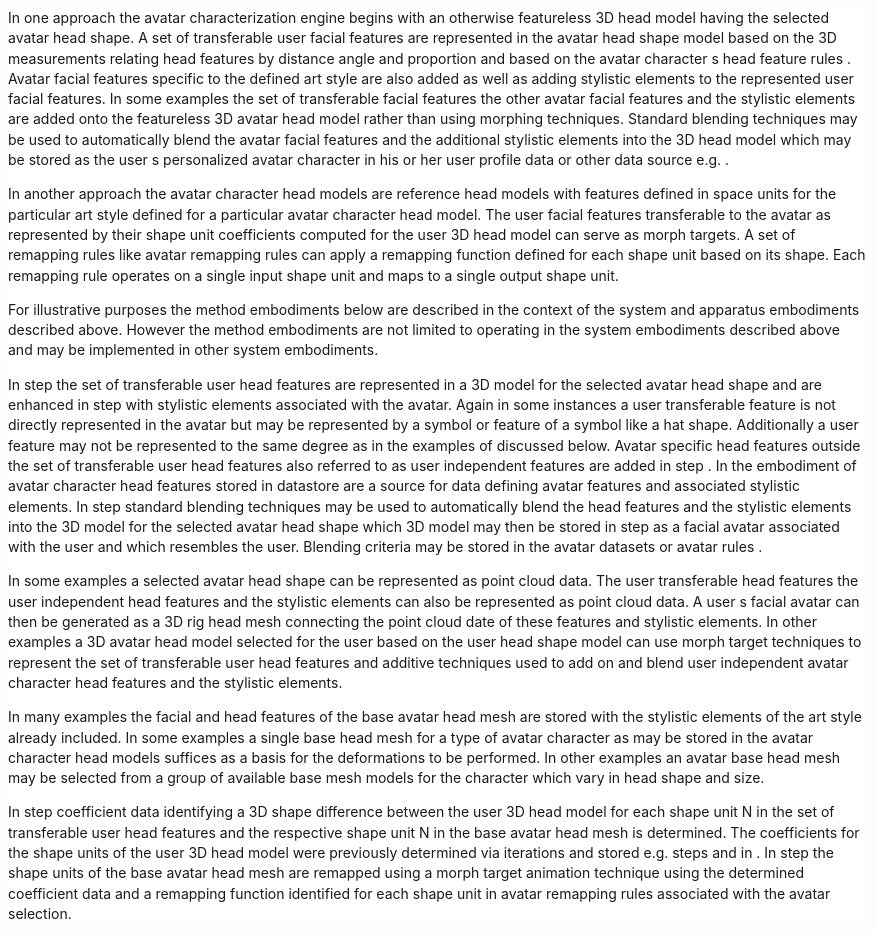 In one approach the avatar characterization engine begins with an otherwise featureless 3D head model having the selected avatar head shape. A set of transferable user facial features are represented in the avatar head shape model based on the 3D measurements relating head features by distance angle and proportion and based on the avatar character s head feature rules . Avatar facial features specific to the defined art style are also added as well as adding stylistic elements to the represented user facial features. In some examples the set of transferable facial features the other avatar facial features and the stylistic elements are added onto the featureless 3D avatar head model rather than using morphing techniques. Standard blending techniques may be used to automatically blend the avatar facial features and the additional stylistic elements into the 3D head model which may be stored as the user s personalized avatar character in his or her user profile data or other data source e.g. .

In another approach the avatar character head models are reference head models with features defined in space units for the particular art style defined for a particular avatar character head model. The user facial features transferable to the avatar as represented by their shape unit coefficients computed for the user 3D head model can serve as morph targets. A set of remapping rules like avatar remapping rules can apply a remapping function defined for each shape unit based on its shape. Each remapping rule operates on a single input shape unit and maps to a single output shape unit.

For illustrative purposes the method embodiments below are described in the context of the system and apparatus embodiments described above. However the method embodiments are not limited to operating in the system embodiments described above and may be implemented in other system embodiments.

In step the set of transferable user head features are represented in a 3D model for the selected avatar head shape and are enhanced in step with stylistic elements associated with the avatar. Again in some instances a user transferable feature is not directly represented in the avatar but may be represented by a symbol or feature of a symbol like a hat shape. Additionally a user feature may not be represented to the same degree as in the examples of discussed below. Avatar specific head features outside the set of transferable user head features also referred to as user independent features are added in step . In the embodiment of avatar character head features stored in datastore are a source for data defining avatar features and associated stylistic elements. In step standard blending techniques may be used to automatically blend the head features and the stylistic elements into the 3D model for the selected avatar head shape which 3D model may then be stored in step as a facial avatar associated with the user and which resembles the user. Blending criteria may be stored in the avatar datasets or avatar rules .

In some examples a selected avatar head shape can be represented as point cloud data. The user transferable head features the user independent head features and the stylistic elements can also be represented as point cloud data. A user s facial avatar can then be generated as a 3D rig head mesh connecting the point cloud date of these features and stylistic elements. In other examples a 3D avatar head model selected for the user based on the user head shape model can use morph target techniques to represent the set of transferable user head features and additive techniques used to add on and blend user independent avatar character head features and the stylistic elements.

In many examples the facial and head features of the base avatar head mesh are stored with the stylistic elements of the art style already included. In some examples a single base head mesh for a type of avatar character as may be stored in the avatar character head models suffices as a basis for the deformations to be performed. In other examples an avatar base head mesh may be selected from a group of available base mesh models for the character which vary in head shape and size.

In step coefficient data identifying a 3D shape difference between the user 3D head model for each shape unit N in the set of transferable user head features and the respective shape unit N in the base avatar head mesh is determined. The coefficients for the shape units of the user 3D head model were previously determined via iterations and stored e.g. steps and in . In step the shape units of the base avatar head mesh are remapped using a morph target animation technique using the determined coefficient data and a remapping function identified for each shape unit in avatar remapping rules associated with the avatar selection.
